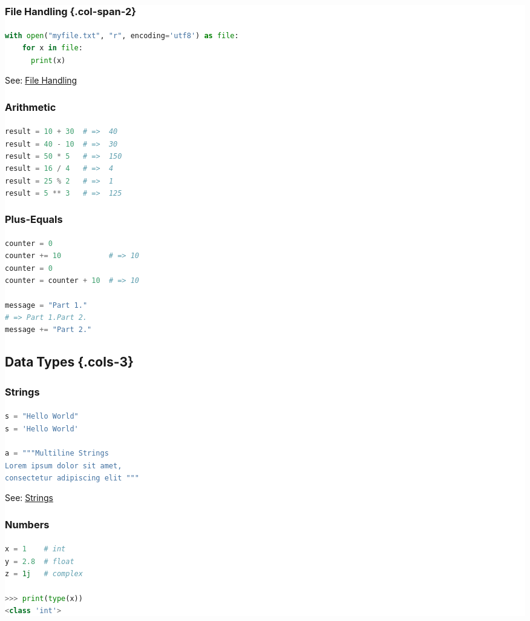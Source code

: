 
### File Handling {.col-span-2}
```python
with open("myfile.txt", "r", encoding='utf8') as file:
    for x in file:
      print(x)
```

See: [File Handling](#file-handling-2)



### Arithmetic
```python
result = 10 + 30  # =>  40
result = 40 - 10  # =>  30
result = 50 * 5   # =>  150
result = 16 / 4   # =>  4
result = 25 % 2   # =>  1
result = 5 ** 3   # =>  125
``` 

### Plus-Equals
```python
counter = 0
counter += 10           # => 10
counter = 0
counter = counter + 10  # => 10

message = "Part 1."
# => Part 1.Part 2.
message += "Part 2."   
```



                                            
Data Types {.cols-3}
---------------



### Strings

```python
s = "Hello World"
s = 'Hello World'

a = """Multiline Strings
Lorem ipsum dolor sit amet,
consectetur adipiscing elit """
```
See: [Strings](#strings-2)



### Numbers
```python
x = 1    # int
y = 2.8  # float
z = 1j   # complex

>>> print(type(x))
<class 'int'>
```
